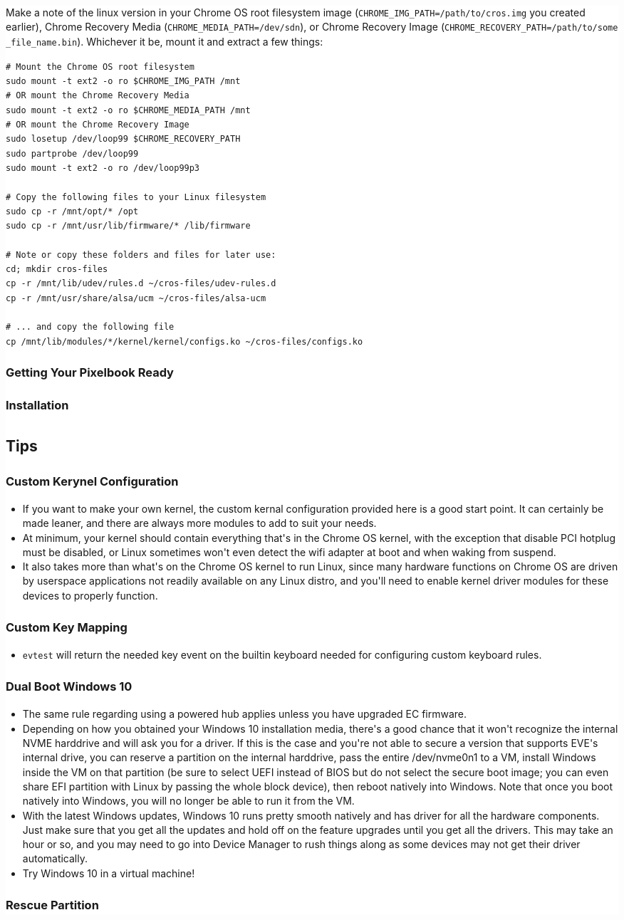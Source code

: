 Make a note of the linux version in your Chrome OS root filesystem image (`CHROME_IMG_PATH=/path/to/cros.img` you created earlier), Chrome Recovery Media (`CHROME_MEDIA_PATH=/dev/sdn`), or Chrome Recovery Image (`CHROME_RECOVERY_PATH=/path/to/some_file_name.bin`). Whichever it be, mount it and extract a few things:
```
# Mount the Chrome OS root filesystem
sudo mount -t ext2 -o ro $CHROME_IMG_PATH /mnt
# OR mount the Chrome Recovery Media
sudo mount -t ext2 -o ro $CHROME_MEDIA_PATH /mnt
# OR mount the Chrome Recovery Image
sudo losetup /dev/loop99 $CHROME_RECOVERY_PATH
sudo partprobe /dev/loop99
sudo mount -t ext2 -o ro /dev/loop99p3

# Copy the following files to your Linux filesystem
sudo cp -r /mnt/opt/* /opt
sudo cp -r /mnt/usr/lib/firmware/* /lib/firmware

# Note or copy these folders and files for later use:
cd; mkdir cros-files
cp -r /mnt/lib/udev/rules.d ~/cros-files/udev-rules.d
cp -r /mnt/usr/share/alsa/ucm ~/cros-files/alsa-ucm

# ... and copy the following file
cp /mnt/lib/modules/*/kernel/kernel/configs.ko ~/cros-files/configs.ko
```
### Getting Your Pixelbook Ready
### Installation

## Tips
### Custom Kerynel Configuration
* If you want to make your own kernel, the custom kernal configuration provided here is a good start point. It can certainly be made leaner, and there are always more modules to add to suit your needs.
* At minimum, your kernel should contain everything that's in the Chrome OS kernel, with the exception that disable PCI hotplug must be disabled, or Linux sometimes won't even detect the wifi adapter at boot and when waking from suspend.
* It also takes more than what's on the Chrome OS kernel to run Linux, since many hardware functions on Chrome OS are driven by userspace applications not readily available on any Linux distro, and you'll need to enable kernel driver modules for these devices to properly function.
### Custom Key Mapping
* `evtest` will return the needed key event on the builtin keyboard needed for configuring custom keyboard rules.
### Dual Boot Windows 10
* The same rule regarding using a powered hub applies unless you have upgraded EC firmware.
* Depending on how you obtained your Windows 10 installation media, there's a good chance that it won't recognize the internal NVME harddrive and will ask you for a driver. If this is the case and you're not able to secure a version that supports EVE's internal drive, you can reserve a partition on the internal harddrive, pass the entire /dev/nvme0n1 to a VM, install Windows inside the VM on that partition (be sure to select UEFI instead of BIOS but do not select the secure boot image; you can even share EFI partition with Linux by passing the whole block device), then reboot natively into Windows. Note that once you boot natively into Windows, you will no longer be able to run it from the VM.
* With the latest Windows updates, Windows 10 runs pretty smooth natively and has driver for all the hardware components. Just make sure that you get all the updates and hold off on the feature upgrades until you get all the drivers. This may take an hour or so, and you may need to go into Device Manager to rush things along as some devices may not get their driver automatically.
* Try Windows 10 in a virtual machine!
### Rescue Partition